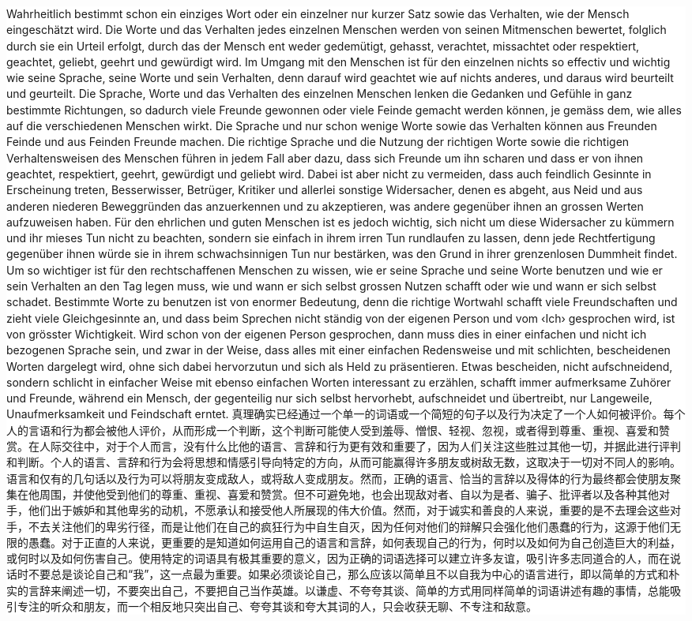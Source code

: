 Wahrheitlich bestimmt schon ein einziges Wort oder ein einzelner nur kurzer Satz sowie das Verhalten, wie der Mensch eingeschätzt wird. Die Worte und das Verhalten jedes einzelnen Menschen werden von seinen Mitmenschen bewertet, folglich durch sie ein Urteil erfolgt, durch das der Mensch ent weder gedemütigt, gehasst, verachtet, missachtet oder respektiert, geachtet, geliebt, geehrt und gewürdigt wird. Im Umgang mit den Menschen ist für den einzelnen nichts so effectiv und wichtig wie seine Sprache, seine Worte und sein Verhalten, denn darauf wird geachtet wie auf nichts anderes, und daraus wird beurteilt und geurteilt. Die Sprache, Worte und das Verhalten des einzelnen Menschen lenken die Gedanken und Gefühle in ganz bestimmte Richtungen, so dadurch viele Freunde gewonnen oder viele Feinde gemacht werden können, je gemäss dem, wie alles auf die verschiedenen Menschen wirkt. Die Sprache und nur schon wenige Worte sowie das Verhalten können aus Freunden Feinde und aus Feinden Freunde machen. Die richtige Sprache und die Nutzung der richtigen Worte sowie die richtigen Verhaltensweisen des Menschen führen in jedem Fall aber dazu, dass sich Freunde um ihn scharen und dass er von ihnen geachtet, respektiert, geehrt, gewürdigt und geliebt wird. Dabei ist aber nicht zu vermeiden, dass auch feindlich Gesinnte in Erscheinung treten, Besserwisser, Betrüger, Kritiker und allerlei sonstige Widersacher, denen es abgeht, aus Neid und aus anderen niederen Beweggründen das anzuerkennen und zu akzeptieren, was andere gegenüber ihnen an grossen Werten aufzuweisen haben. Für den ehrlichen und guten Menschen ist es jedoch wichtig, sich nicht um diese Widersacher zu kümmern und ihr mieses Tun nicht zu beachten, sondern sie einfach in ihrem irren Tun rundlaufen zu lassen, denn jede Rechtfertigung gegenüber ihnen würde sie in ihrem schwachsinnigen Tun nur bestärken, was den Grund in ihrer grenzenlosen Dummheit findet. Um so wichtiger ist für den rechtschaffenen Menschen zu wissen, wie er seine Sprache und seine Worte benutzen und wie er sein Verhalten an den Tag legen muss, wie und wann er sich selbst grossen Nutzen schafft oder wie und wann er sich selbst schadet. Bestimmte Worte zu benutzen ist von enormer Bedeutung, denn die richtige Wortwahl schafft viele Freundschaften und zieht viele Gleichgesinnte an, und dass beim Sprechen nicht ständig von der eigenen Person und vom ‹Ich› gesprochen wird, ist von grösster Wichtigkeit. Wird schon von der eigenen Person gesprochen, dann muss dies in einer einfachen und nicht ich bezogenen Sprache sein, und zwar in der Weise, dass alles mit einer einfachen Redensweise und mit schlichten, bescheidenen Worten dargelegt wird, ohne sich dabei hervorzutun und sich als Held zu präsentieren. Etwas bescheiden, nicht aufschneidend, sondern schlicht in einfacher Weise mit ebenso einfachen Worten interessant zu erzählen, schafft immer aufmerksame Zuhörer und Freunde, während ein Mensch, der gegenteilig nur sich selbst hervorhebt, aufschneidet und übertreibt, nur Langeweile, Unaufmerksamkeit und Feindschaft erntet.
真理确实已经通过一个单一的词语或一个简短的句子以及行为决定了一个人如何被评价。每个人的言语和行为都会被他人评价，从而形成一个判断，这个判断可能使人受到羞辱、憎恨、轻视、忽视，或者得到尊重、重视、喜爱和赞赏。在人际交往中，对于个人而言，没有什么比他的语言、言辞和行为更有效和重要了，因为人们关注这些胜过其他一切，并据此进行评判和判断。个人的语言、言辞和行为会将思想和情感引导向特定的方向，从而可能赢得许多朋友或树敌无数，这取决于一切对不同人的影响。语言和仅有的几句话以及行为可以将朋友变成敌人，或将敌人变成朋友。然而，正确的语言、恰当的言辞以及得体的行为最终都会使朋友聚集在他周围，并使他受到他们的尊重、重视、喜爱和赞赏。但不可避免地，也会出现敌对者、自以为是者、骗子、批评者以及各种其他对手，他们出于嫉妒和其他卑劣的动机，不愿承认和接受他人所展现的伟大价值。然而，对于诚实和善良的人来说，重要的是不去理会这些对手，不去关注他们的卑劣行径，而是让他们在自己的疯狂行为中自生自灭，因为任何对他们的辩解只会强化他们愚蠢的行为，这源于他们无限的愚蠢。对于正直的人来说，更重要的是知道如何运用自己的语言和言辞，如何表现自己的行为，何时以及如何为自己创造巨大的利益，或何时以及如何伤害自己。使用特定的词语具有极其重要的意义，因为正确的词语选择可以建立许多友谊，吸引许多志同道合的人，而在说话时不要总是谈论自己和“我”，这一点最为重要。如果必须谈论自己，那么应该以简单且不以自我为中心的语言进行，即以简单的方式和朴实的言辞来阐述一切，不要突出自己，不要把自己当作英雄。以谦虚、不夸夸其谈、简单的方式用同样简单的词语讲述有趣的事情，总能吸引专注的听众和朋友，而一个相反地只突出自己、夸夸其谈和夸大其词的人，只会收获无聊、不专注和敌意。
